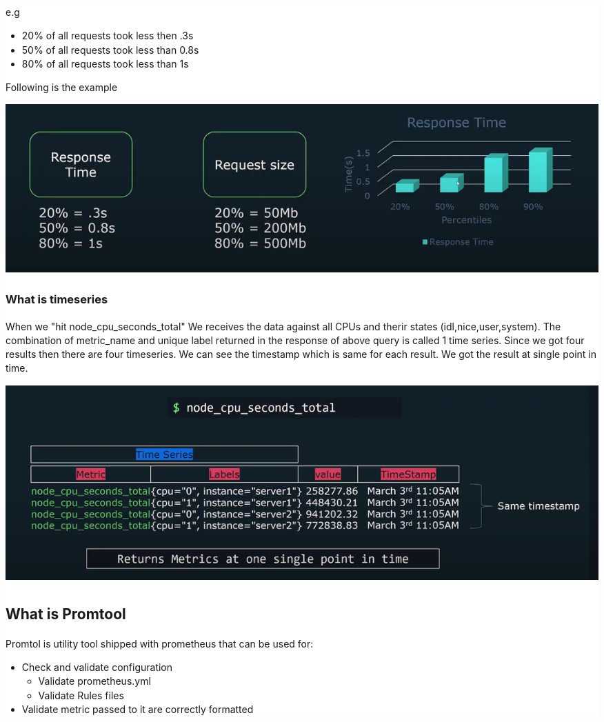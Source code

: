 e.g
- 20% of all requests took less then .3s
- 50% of all requests took less than 0.8s
- 80% of all requests took less than 1s

Following is the example

![alt text](https://github.com/MunawarRaza/prometheus/blob/master/assests/summary_metrics_example.png)

### What is timeseries ###
When we "hit node_cpu_seconds_total" We receives the data against all CPUs and therir states (idl,nice,user,system). The combination of metric_name and unique label returned in the response of above query is called 1 time series. Since we got four results then there are four timeseries. We can see the timestamp which is same for each result. We got the result at single point in time. 

![alt text](https://github.com/MunawarRaza/prometheus/blob/master/assests/instant_vector_data_type_example.png)

## What is Promtool ##

Promtol is utility tool shipped with prometheus that can be used for:
- Check and validate configuration
    - Validate prometheus.yml
    - Validate Rules files
- Validate metric passed to it are correctly formatted
